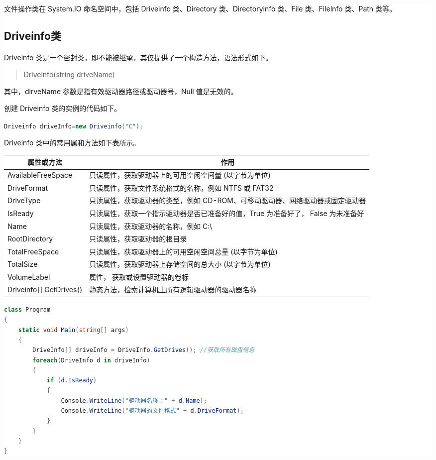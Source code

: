 文件操作类在 System.IO 命名空间中，包括 Driveinfo 类、Directory 类、Directoryinfo 类、File 类、Filelnfo 类、Path 类等。

## Driveinfo类

Driveinfo 类是一个密封类，即不能被继承，其仅提供了一个构造方法，语法形式如下。

>Driveinfo(string driveName)

其中，dirveName 参数是指有效驱动器路径或驱动器号，Null 值是无效的。

创建 Driveinfo 类的实例的代码如下。

```cs
Driveinfo driveInfo=new Driveinfo("C");
```

Driveinfo 类中的常用属和方法如下表所示。

| 属性或方法              | 作用                                                         |
| ----------------------- | ------------------------------------------------------------ |
| AvailableFreeSpace      | 只读属性，获取驱动器上的可用空闲空间量 (以字节为单位)        |
| DriveFormat             | 只读属性，获取文件系统格式的名称，例如 NTFS 或 FAT32         |
| DriveType               | 只读属性，获取驱动器的类型，例如 CD-ROM、可移动驱动器、网络驱动器或固定驱动器 |
| IsReady                 | 只读属性，获取一个指示驱动器是否已准备好的值，True 为准备好了， False 为未准备好 |
| Name                    | 只读属性，获取驱动器的名称，例如 C:\                         |
| RootDirectory           | 只读属性，获取驱动器的根目录                                 |
| TotalFreeSpace          | 只读属性，获取驱动器上的可用空闲空间总量 (以字节为单位)      |
| TotalSize               | 只读属性，获取驱动器上存储空间的总大小 (以字节为单位)        |
| VolumeLabel             | 属性， 获取或设置驱动器的卷标                                |
| Driveinfo[] GetDrives() | 静态方法，检索计算机上所有逻辑驱动器的驱动器名称             |

```cs
class Program
{
    static void Main(string[] args)
    {
        DriveInfo[] driveInfo = DriveInfo.GetDrives(); //获取所有磁盘信息
        foreach(DriveInfo d in driveInfo)
        {
            if (d.IsReady)
            {
                Console.WriteLine("驱动器名称：" + d.Name);
                Console.WriteLine("驱动器的文件格式" + d.DriveFormat);
            }
        }
    }
}
```
